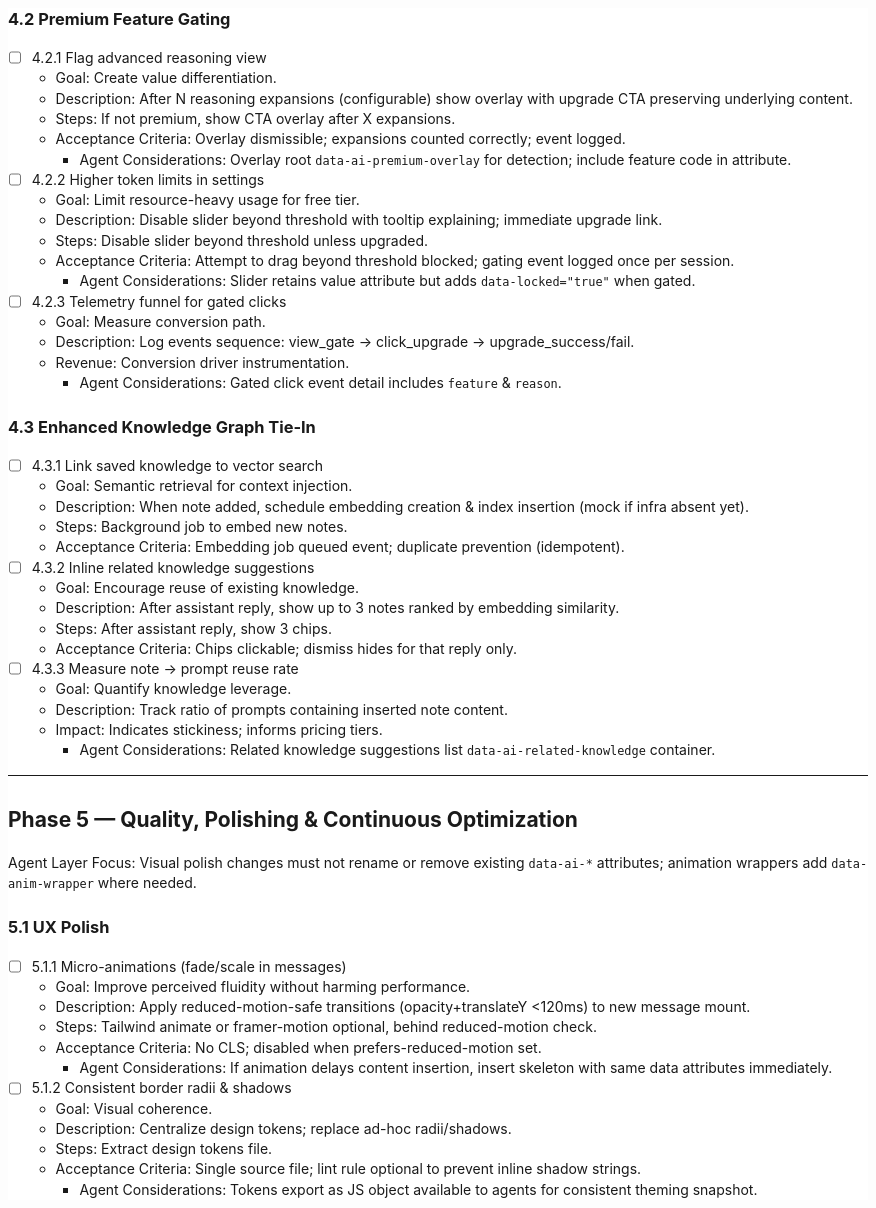 ### 4.2 Premium Feature Gating
- [ ] 4.2.1 Flag advanced reasoning view
  - Goal: Create value differentiation.
  - Description: After N reasoning expansions (configurable) show overlay with upgrade CTA preserving underlying content.
  - Steps: If not premium, show CTA overlay after X expansions.
  - Acceptance Criteria: Overlay dismissible; expansions counted correctly; event logged.
    - Agent Considerations: Overlay root `data-ai-premium-overlay` for detection; include feature code in attribute.
- [ ] 4.2.2 Higher token limits in settings
  - Goal: Limit resource-heavy usage for free tier.
  - Description: Disable slider beyond threshold with tooltip explaining; immediate upgrade link.
  - Steps: Disable slider beyond threshold unless upgraded.
  - Acceptance Criteria: Attempt to drag beyond threshold blocked; gating event logged once per session.
    - Agent Considerations: Slider retains value attribute but adds `data-locked="true"` when gated.
- [ ] 4.2.3 Telemetry funnel for gated clicks
  - Goal: Measure conversion path.
  - Description: Log events sequence: view_gate -> click_upgrade -> upgrade_success/fail.
  - Revenue: Conversion driver instrumentation.
    - Agent Considerations: Gated click event detail includes `feature` & `reason`.

### 4.3 Enhanced Knowledge Graph Tie-In
- [ ] 4.3.1 Link saved knowledge to vector search
  - Goal: Semantic retrieval for context injection.
  - Description: When note added, schedule embedding creation & index insertion (mock if infra absent yet).
  - Steps: Background job to embed new notes.
  - Acceptance Criteria: Embedding job queued event; duplicate prevention (idempotent).
- [ ] 4.3.2 Inline related knowledge suggestions
  - Goal: Encourage reuse of existing knowledge.
  - Description: After assistant reply, show up to 3 notes ranked by embedding similarity.
  - Steps: After assistant reply, show 3 chips.
  - Acceptance Criteria: Chips clickable; dismiss hides for that reply only.
- [ ] 4.3.3 Measure note -> prompt reuse rate
  - Goal: Quantify knowledge leverage.
  - Description: Track ratio of prompts containing inserted note content.
  - Impact: Indicates stickiness; informs pricing tiers.
    - Agent Considerations: Related knowledge suggestions list `data-ai-related-knowledge` container.

---
## Phase 5 — Quality, Polishing & Continuous Optimization
Agent Layer Focus: Visual polish changes must not rename or remove existing `data-ai-*` attributes; animation wrappers add `data-anim-wrapper` where needed.

### 5.1 UX Polish
- [ ] 5.1.1 Micro-animations (fade/scale in messages)
  - Goal: Improve perceived fluidity without harming performance.
  - Description: Apply reduced-motion-safe transitions (opacity+translateY <120ms) to new message mount.
  - Steps: Tailwind animate or framer-motion optional, behind reduced-motion check.
  - Acceptance Criteria: No CLS; disabled when prefers-reduced-motion set.
    - Agent Considerations: If animation delays content insertion, insert skeleton with same data attributes immediately.
- [ ] 5.1.2 Consistent border radii & shadows
  - Goal: Visual coherence.
  - Description: Centralize design tokens; replace ad-hoc radii/shadows.
  - Steps: Extract design tokens file.
  - Acceptance Criteria: Single source file; lint rule optional to prevent inline shadow strings.
    - Agent Considerations: Tokens export as JS object available to agents for consistent theming snapshot.